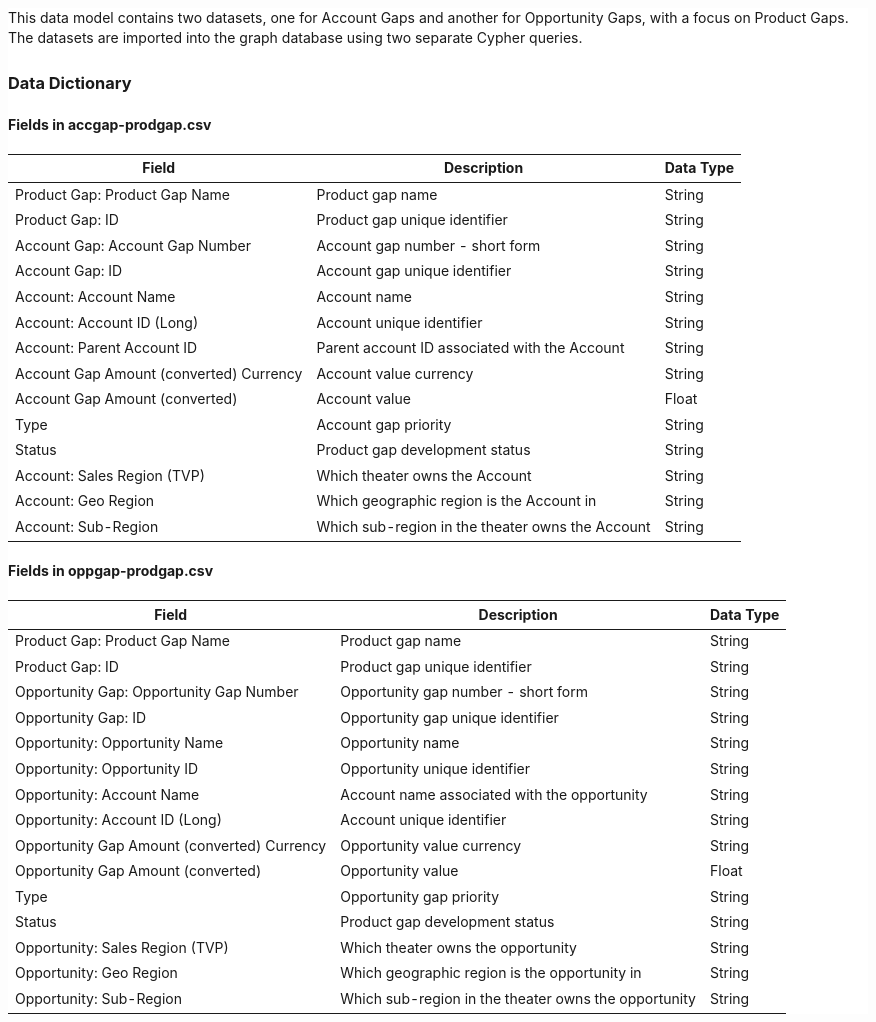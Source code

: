 This data model contains two datasets, one for Account Gaps and another for Opportunity Gaps, with a focus on Product Gaps. The datasets are imported into the graph database using two separate Cypher queries.

### Data Dictionary

#### Fields in accgap-prodgap.csv

| Field                                   | Description                                                | Data Type |
|-----------------------------------------|------------------------------------------------------------|-----------|
| Product Gap: Product Gap Name           | Product gap name                                           | String    |
| Product Gap: ID                         | Product gap unique identifier                              | String    |
| Account Gap: Account Gap Number         | Account gap number - short form                            | String    |
| Account Gap: ID                         | Account gap unique identifier                              | String    |
| Account: Account Name                   | Account name                                               | String    |
| Account: Account ID (Long)              | Account unique identifier                                  | String    |
| Account: Parent Account ID              | Parent account ID associated with the Account              | String    |
| Account Gap Amount (converted) Currency | Account value currency                                     | String    |
| Account Gap Amount (converted)          | Account value                                              | Float     |
| Type                                    | Account gap priority                                       | String    |
| Status                                  | Product gap development status                             | String    |
| Account: Sales Region (TVP)             | Which theater owns the Account                             | String    |
| Account: Geo Region                     | Which geographic region is the Account in                  | String    |
| Account: Sub-Region                     | Which sub-region in the theater owns the Account           | String    |

#### Fields in oppgap-prodgap.csv

| Field                                   | Description                                                | Data Type |
|-----------------------------------------|------------------------------------------------------------|-----------|
| Product Gap: Product Gap Name           | Product gap name                                           | String    |
| Product Gap: ID                         | Product gap unique identifier                              | String    |
| Opportunity Gap: Opportunity Gap Number | Opportunity gap number - short form                        | String    |
| Opportunity Gap: ID                     | Opportunity gap unique identifier                          | String    |
| Opportunity: Opportunity Name           | Opportunity name                                           | String    |
| Opportunity: Opportunity ID             | Opportunity unique identifier                              | String    |
| Opportunity: Account Name               | Account name associated with the opportunity               | String    |
| Opportunity: Account ID (Long)          | Account unique identifier                                  | String    |
| Opportunity Gap Amount (converted) Currency | Opportunity value currency                               | String    |
| Opportunity Gap Amount (converted)      | Opportunity value                                          | Float     |
| Type                                    | Opportunity gap priority                                   | String    |
| Status                                  | Product gap development status                             | String    |
| Opportunity: Sales Region (TVP)         | Which theater owns the opportunity                         | String    |
| Opportunity: Geo Region                 | Which geographic region is the opportunity in              | String    |
| Opportunity: Sub-Region                 | Which sub-region in the theater owns the opportunity       | String    |
